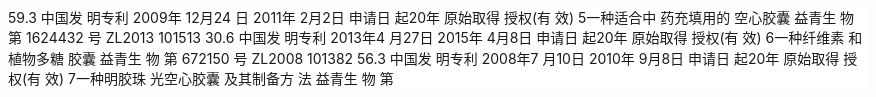 59.3
中国发
明专利
2009年
12月24
日
2011年
2月2日
申请日
起20年
原始取得
授权(有
效)
5一种适合中
药充填用的
空心胶囊
益青生
物
第
1624432
号
ZL2013
101513
30.6
中国发
明专利
2013年4
月27日
2015年
4月8日
申请日
起20年
原始取得
授权(有
效)
6一种纤维素
和植物多糖
胶囊
益青生
物
第
672150
号
ZL2008
101382
56.3
中国发
明专利
2008年7
月10日
2010年
9月8日
申请日
起20年
原始取得
授权(有
效)
7一种明胶珠
光空心胶囊
及其制备方
法
益青生
物
第